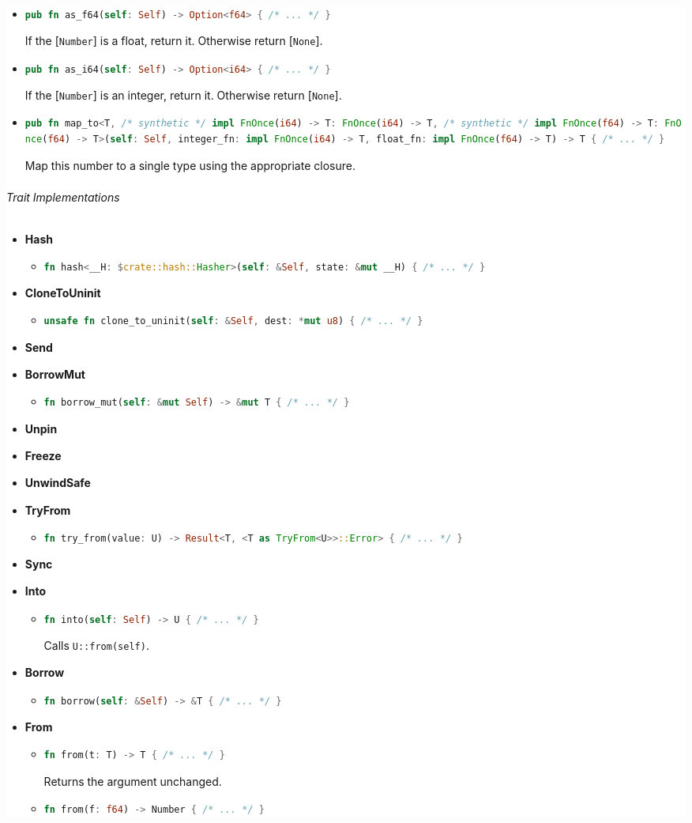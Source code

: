 - ```rust
  pub fn as_f64(self: Self) -> Option<f64> { /* ... */ }
  ```
  If the [`Number`] is a float, return it. Otherwise return [`None`].

- ```rust
  pub fn as_i64(self: Self) -> Option<i64> { /* ... */ }
  ```
  If the [`Number`] is an integer, return it. Otherwise return [`None`].

- ```rust
  pub fn map_to<T, /* synthetic */ impl FnOnce(i64) -> T: FnOnce(i64) -> T, /* synthetic */ impl FnOnce(f64) -> T: FnOnce(f64) -> T>(self: Self, integer_fn: impl FnOnce(i64) -> T, float_fn: impl FnOnce(f64) -> T) -> T { /* ... */ }
  ```
  Map this number to a single type using the appropriate closure.

###### Trait Implementations

- **Hash**
  - ```rust
    fn hash<__H: $crate::hash::Hasher>(self: &Self, state: &mut __H) { /* ... */ }
    ```

- **CloneToUninit**
  - ```rust
    unsafe fn clone_to_uninit(self: &Self, dest: *mut u8) { /* ... */ }
    ```

- **Send**
- **BorrowMut**
  - ```rust
    fn borrow_mut(self: &mut Self) -> &mut T { /* ... */ }
    ```

- **Unpin**
- **Freeze**
- **UnwindSafe**
- **TryFrom**
  - ```rust
    fn try_from(value: U) -> Result<T, <T as TryFrom<U>>::Error> { /* ... */ }
    ```

- **Sync**
- **Into**
  - ```rust
    fn into(self: Self) -> U { /* ... */ }
    ```
    Calls `U::from(self)`.

- **Borrow**
  - ```rust
    fn borrow(self: &Self) -> &T { /* ... */ }
    ```

- **From**
  - ```rust
    fn from(t: T) -> T { /* ... */ }
    ```
    Returns the argument unchanged.

  - ```rust
    fn from(f: f64) -> Number { /* ... */ }
    ```

  ```

[emacs-ron]: https://chiselapp.com/user/Hutzdog/repository/ron-mode/home